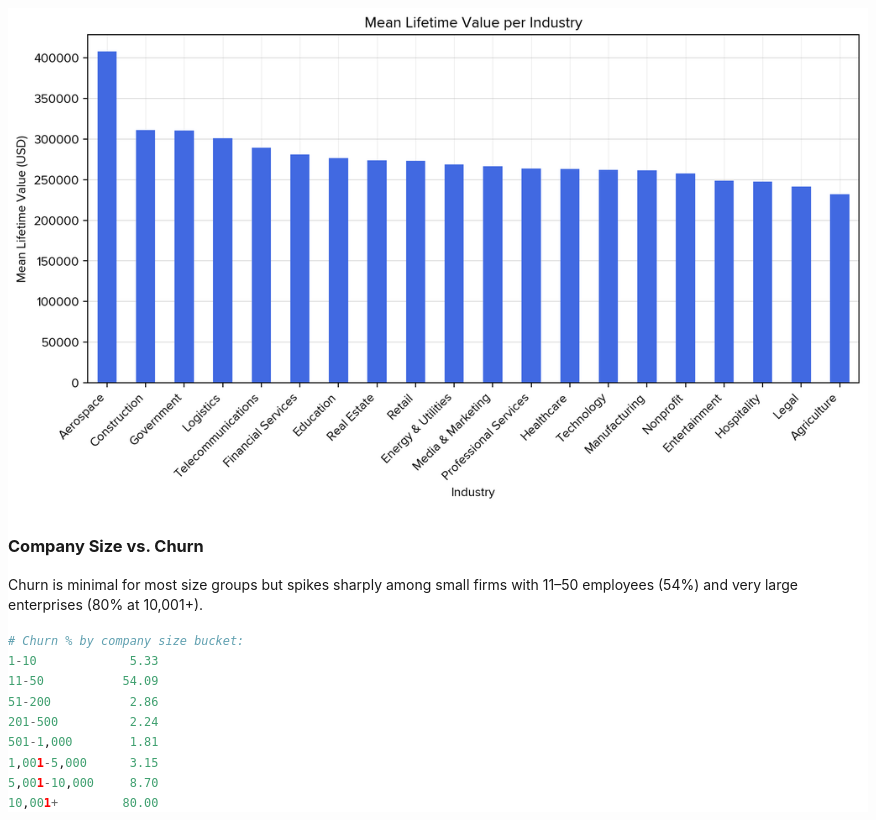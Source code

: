![Chart](images/chart30.png)

### Company Size vs. Churn

Churn is minimal for most size groups but spikes sharply among small firms with 11–50 employees (54%) and very large enterprises (80% at 10,001+).

```python
# Churn % by company size bucket:
1-10             5.33
11-50           54.09
51-200           2.86
201-500          2.24
501-1,000        1.81
1,001-5,000      3.15
5,001-10,000     8.70
10,001+         80.00
```
